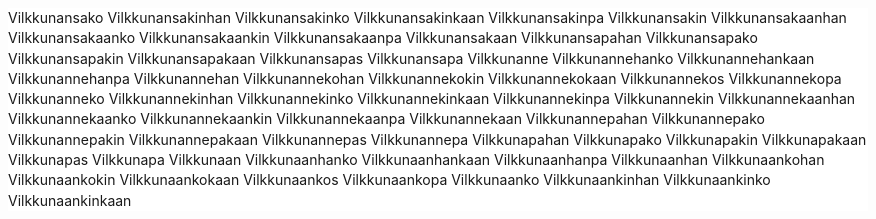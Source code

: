 Vilkkunansako
Vilkkunansakinhan
Vilkkunansakinko
Vilkkunansakinkaan
Vilkkunansakinpa
Vilkkunansakin
Vilkkunansakaanhan
Vilkkunansakaanko
Vilkkunansakaankin
Vilkkunansakaanpa
Vilkkunansakaan
Vilkkunansapahan
Vilkkunansapako
Vilkkunansapakin
Vilkkunansapakaan
Vilkkunansapas
Vilkkunansapa
Vilkkunanne
Vilkkunannehanko
Vilkkunannehankaan
Vilkkunannehanpa
Vilkkunannehan
Vilkkunannekohan
Vilkkunannekokin
Vilkkunannekokaan
Vilkkunannekos
Vilkkunannekopa
Vilkkunanneko
Vilkkunannekinhan
Vilkkunannekinko
Vilkkunannekinkaan
Vilkkunannekinpa
Vilkkunannekin
Vilkkunannekaanhan
Vilkkunannekaanko
Vilkkunannekaankin
Vilkkunannekaanpa
Vilkkunannekaan
Vilkkunannepahan
Vilkkunannepako
Vilkkunannepakin
Vilkkunannepakaan
Vilkkunannepas
Vilkkunannepa
Vilkkunapahan
Vilkkunapako
Vilkkunapakin
Vilkkunapakaan
Vilkkunapas
Vilkkunapa
Vilkkunaan
Vilkkunaanhanko
Vilkkunaanhankaan
Vilkkunaanhanpa
Vilkkunaanhan
Vilkkunaankohan
Vilkkunaankokin
Vilkkunaankokaan
Vilkkunaankos
Vilkkunaankopa
Vilkkunaanko
Vilkkunaankinhan
Vilkkunaankinko
Vilkkunaankinkaan